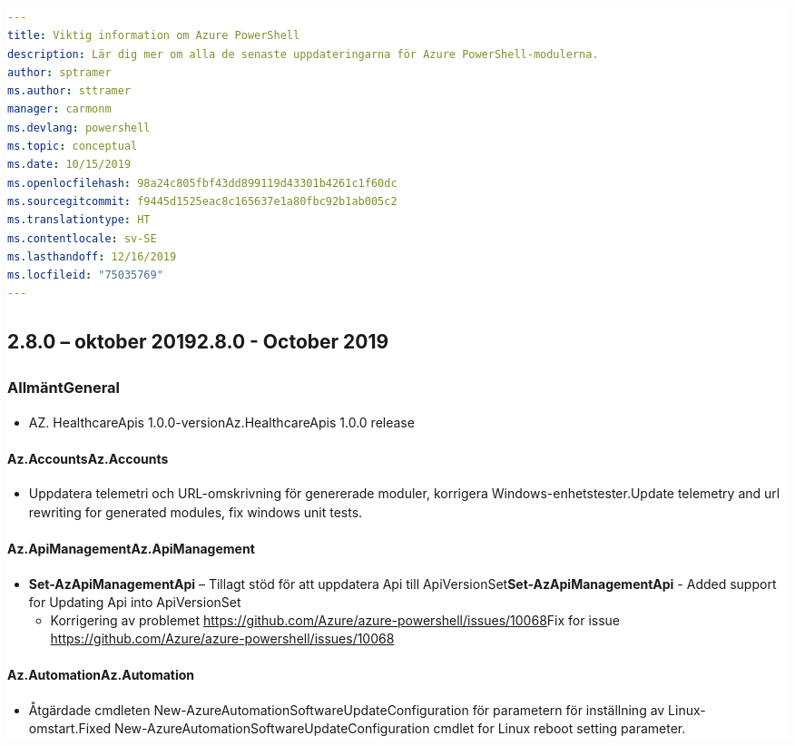 ```yaml
---
title: Viktig information om Azure PowerShell
description: Lär dig mer om alla de senaste uppdateringarna för Azure PowerShell-modulerna.
author: sptramer
ms.author: sttramer
manager: carmonm
ms.devlang: powershell
ms.topic: conceptual
ms.date: 10/15/2019
ms.openlocfilehash: 98a24c805fbf43dd899119d43301b4261c1f60dc
ms.sourcegitcommit: f9445d1525eac8c165637e1a80fbc92b1ab005c2
ms.translationtype: HT
ms.contentlocale: sv-SE
ms.lasthandoff: 12/16/2019
ms.locfileid: "75035769"
---
```

## <a name="280---october-2019"></a><span data-ttu-id="f8a4a-103">2.8.0 – oktober 2019</span><span class="sxs-lookup"><span data-stu-id="f8a4a-103">2.8.0 - October 2019</span></span>
### <a name="general"></a><span data-ttu-id="f8a4a-104">Allmänt</span><span class="sxs-lookup"><span data-stu-id="f8a4a-104">General</span></span>
* <span data-ttu-id="f8a4a-105">AZ. HealthcareApis 1.0.0-version</span><span class="sxs-lookup"><span data-stu-id="f8a4a-105">Az.HealthcareApis 1.0.0 release</span></span>

#### <a name="azaccounts"></a><span data-ttu-id="f8a4a-106">Az.Accounts</span><span class="sxs-lookup"><span data-stu-id="f8a4a-106">Az.Accounts</span></span>
* <span data-ttu-id="f8a4a-107">Uppdatera telemetri och URL-omskrivning för genererade moduler, korrigera Windows-enhetstester.</span><span class="sxs-lookup"><span data-stu-id="f8a4a-107">Update telemetry and url rewriting for generated modules, fix windows unit tests.</span></span>

#### <a name="azapimanagement"></a><span data-ttu-id="f8a4a-108">Az.ApiManagement</span><span class="sxs-lookup"><span data-stu-id="f8a4a-108">Az.ApiManagement</span></span>
* <span data-ttu-id="f8a4a-109">**Set-AzApiManagementApi** – Tillagt stöd för att uppdatera Api till ApiVersionSet</span><span class="sxs-lookup"><span data-stu-id="f8a4a-109">**Set-AzApiManagementApi** - Added support for Updating Api into ApiVersionSet</span></span>
    - <span data-ttu-id="f8a4a-110">Korrigering av problemet https://github.com/Azure/azure-powershell/issues/10068</span><span class="sxs-lookup"><span data-stu-id="f8a4a-110">Fix for issue https://github.com/Azure/azure-powershell/issues/10068</span></span>

#### <a name="azautomation"></a><span data-ttu-id="f8a4a-111">Az.Automation</span><span class="sxs-lookup"><span data-stu-id="f8a4a-111">Az.Automation</span></span>
* <span data-ttu-id="f8a4a-112">Åtgärdade cmdleten New-AzureAutomationSoftwareUpdateConfiguration för parametern för inställning av Linux-omstart.</span><span class="sxs-lookup"><span data-stu-id="f8a4a-112">Fixed New-AzureAutomationSoftwareUpdateConfiguration cmdlet for Linux reboot setting parameter.</span></span> 
